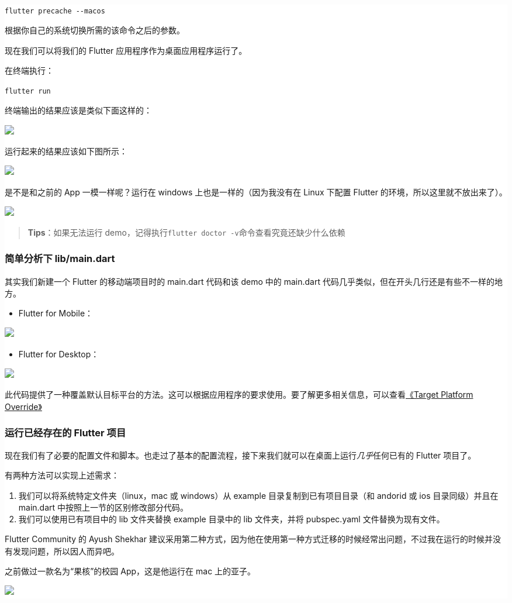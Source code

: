 ```
flutter precache --macos
```

根据你自己的系统切换所需的该命令之后的参数。

现在我们可以将我们的 Flutter 应用程序作为桌面应用程序运行了。

在终端执行：

```
flutter run
```

终端输出的结果应该是类似下面这样的：

![](https://cdn.ytools.xyz/uPic/1240-20230116112622324.jpeg)

运行起来的结果应该如下图所示：

![](https://cdn.ytools.xyz/uPic/1240-20230116112626997.jpeg)

是不是和之前的 App 一模一样呢？运行在 windows 上也是一样的（因为我没有在 Linux 下配置 Flutter 的环境，所以这里就不放出来了）。

![](https://cdn.ytools.xyz/uPic/1240-20230116112630141.jpeg)

> **Tips**：如果无法运行 demo，记得执行`flutter doctor -v`命令查看究竟还缺少什么依赖

### 简单分析下 lib/main.dart

其实我们新建一个 Flutter 的移动端项目时的 main.dart 代码和该 demo 中的 main.dart 代码几乎类似，但在开头几行还是有些不一样的地方。

- Flutter for Mobile：

![](https://cdn.ytools.xyz/uPic/1240-20230116112634358.jpeg)

- Flutter for Desktop：

![](https://cdn.ytools.xyz/uPic/1240-20230116112635905.jpeg)

此代码提供了一种覆盖默认目标平台的方法。这可以根据应用程序的要求使用。要了解更多相关信息，可以查看[《Target Platform Override》](https://github.com/flutter/flutter/wiki/Desktop-shells#target-platform-override)

### 运行已经存在的 Flutter 项目

现在我们有了必要的配置文件和脚本。也走过了基本的配置流程，接下来我们就可以在桌面上运行*几乎*任何已有的 Flutter 项目了。

有两种方法可以实现上述需求：

1. 我们可以将系统特定文件夹（linux，mac 或 windows）从 example 目录复制到已有项目目录（和 andorid 或 ios 目录同级）并且在 main.dart 中按照上一节的区别修改部分代码。
2. 我们可以使用已有项目中的 lib 文件夹替换 example 目录中的 lib 文件夹，并将 pubspec.yaml 文件替换为现有文件。

Flutter Community 的 Ayush Shekhar 建议采用第二种方式，因为他在使用第一种方式迁移的时候经常出问题，不过我在运行的时候并没有发现问题，所以因人而异吧。

之前做过一款名为“果核”的校园 App，这是他运行在 mac 上的亚子。

![](https://cdn.ytools.xyz/uPic/1240-20230116112639930.jpeg)
